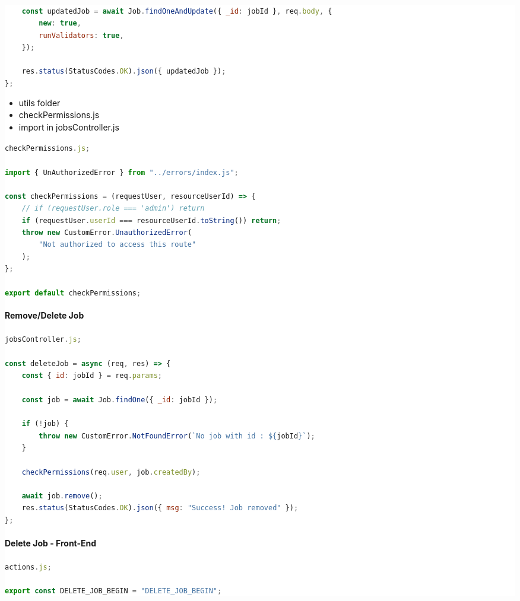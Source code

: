```js
	const updatedJob = await Job.findOneAndUpdate({ _id: jobId }, req.body, {
		new: true,
		runValidators: true,
	});

	res.status(StatusCodes.OK).json({ updatedJob });
};
```

-   utils folder
-   checkPermissions.js
-   import in jobsController.js

```js
checkPermissions.js;

import { UnAuthorizedError } from "../errors/index.js";

const checkPermissions = (requestUser, resourceUserId) => {
	// if (requestUser.role === 'admin') return
	if (requestUser.userId === resourceUserId.toString()) return;
	throw new CustomError.UnauthorizedError(
		"Not authorized to access this route"
	);
};

export default checkPermissions;
```

#### Remove/Delete Job

```js
jobsController.js;

const deleteJob = async (req, res) => {
	const { id: jobId } = req.params;

	const job = await Job.findOne({ _id: jobId });

	if (!job) {
		throw new CustomError.NotFoundError(`No job with id : ${jobId}`);
	}

	checkPermissions(req.user, job.createdBy);

	await job.remove();
	res.status(StatusCodes.OK).json({ msg: "Success! Job removed" });
};
```

#### Delete Job - Front-End

```js
actions.js;

export const DELETE_JOB_BEGIN = "DELETE_JOB_BEGIN";
```
